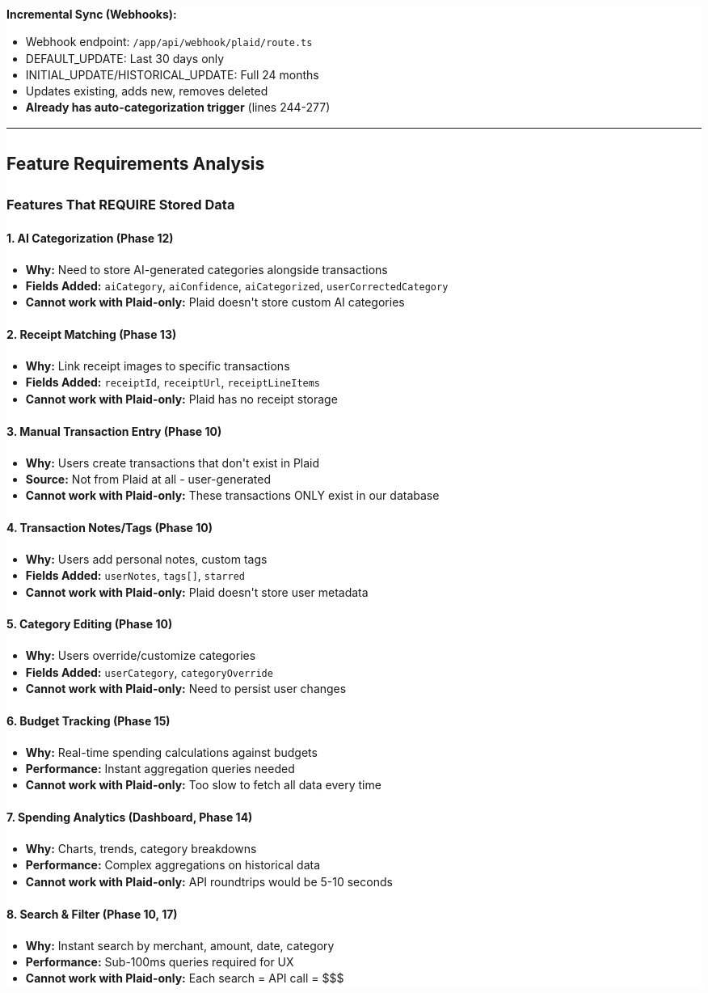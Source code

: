 **Incremental Sync (Webhooks):**
- Webhook endpoint: `/app/api/webhook/plaid/route.ts`
- DEFAULT_UPDATE: Last 30 days only
- INITIAL_UPDATE/HISTORICAL_UPDATE: Full 24 months
- Updates existing, adds new, removes deleted
- **Already has auto-categorization trigger** (lines 244-277)

---

## Feature Requirements Analysis

### Features That REQUIRE Stored Data

#### 1. **AI Categorization (Phase 12)**
- **Why:** Need to store AI-generated categories alongside transactions
- **Fields Added:** `aiCategory`, `aiConfidence`, `aiCategorized`, `userCorrectedCategory`
- **Cannot work with Plaid-only:** Plaid doesn't store custom AI categories

#### 2. **Receipt Matching (Phase 13)**
- **Why:** Link receipt images to specific transactions
- **Fields Added:** `receiptId`, `receiptUrl`, `receiptLineItems`
- **Cannot work with Plaid-only:** Plaid has no receipt storage

#### 3. **Manual Transaction Entry (Phase 10)**
- **Why:** Users create transactions that don't exist in Plaid
- **Source:** Not from Plaid at all - user-generated
- **Cannot work with Plaid-only:** These transactions ONLY exist in our database

#### 4. **Transaction Notes/Tags (Phase 10)**
- **Why:** Users add personal notes, custom tags
- **Fields Added:** `userNotes`, `tags[]`, `starred`
- **Cannot work with Plaid-only:** Plaid doesn't store user metadata

#### 5. **Category Editing (Phase 10)**
- **Why:** Users override/customize categories
- **Fields Added:** `userCategory`, `categoryOverride`
- **Cannot work with Plaid-only:** Need to persist user changes

#### 6. **Budget Tracking (Phase 15)**
- **Why:** Real-time spending calculations against budgets
- **Performance:** Instant aggregation queries needed
- **Cannot work with Plaid-only:** Too slow to fetch all data every time

#### 7. **Spending Analytics (Dashboard, Phase 14)**
- **Why:** Charts, trends, category breakdowns
- **Performance:** Complex aggregations on historical data
- **Cannot work with Plaid-only:** API roundtrips would be 5-10 seconds

#### 8. **Search & Filter (Phase 10, 17)**
- **Why:** Instant search by merchant, amount, date, category
- **Performance:** Sub-100ms queries required for UX
- **Cannot work with Plaid-only:** Each search = API call = $$$
